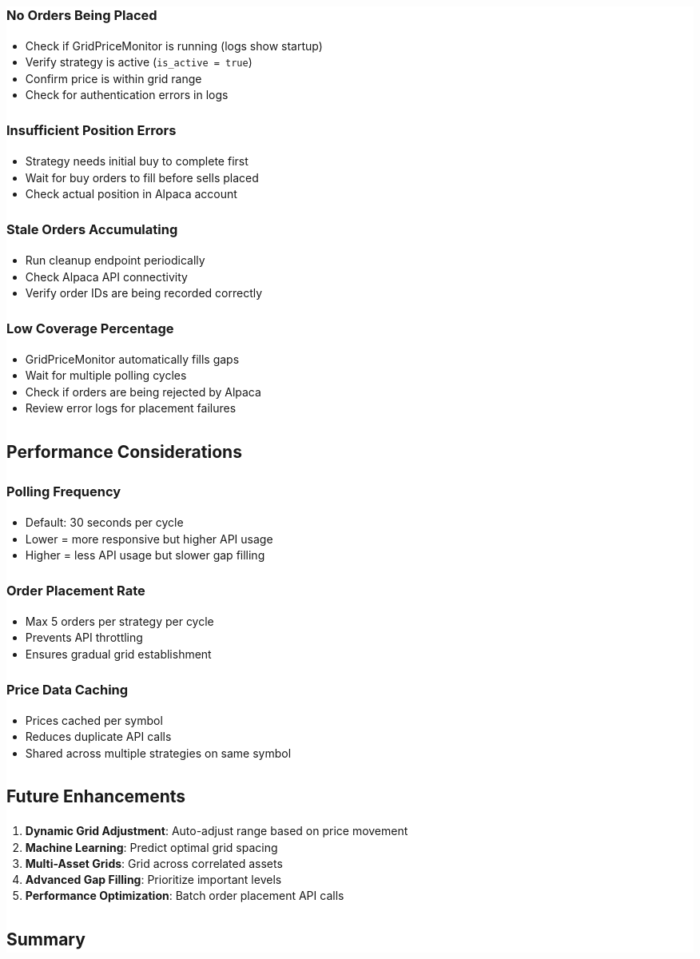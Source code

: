 ### No Orders Being Placed
- Check if GridPriceMonitor is running (logs show startup)
- Verify strategy is active (`is_active = true`)
- Confirm price is within grid range
- Check for authentication errors in logs

### Insufficient Position Errors
- Strategy needs initial buy to complete first
- Wait for buy orders to fill before sells placed
- Check actual position in Alpaca account

### Stale Orders Accumulating
- Run cleanup endpoint periodically
- Check Alpaca API connectivity
- Verify order IDs are being recorded correctly

### Low Coverage Percentage
- GridPriceMonitor automatically fills gaps
- Wait for multiple polling cycles
- Check if orders are being rejected by Alpaca
- Review error logs for placement failures

## Performance Considerations

### Polling Frequency
- Default: 30 seconds per cycle
- Lower = more responsive but higher API usage
- Higher = less API usage but slower gap filling

### Order Placement Rate
- Max 5 orders per strategy per cycle
- Prevents API throttling
- Ensures gradual grid establishment

### Price Data Caching
- Prices cached per symbol
- Reduces duplicate API calls
- Shared across multiple strategies on same symbol

## Future Enhancements

1. **Dynamic Grid Adjustment**: Auto-adjust range based on price movement
2. **Machine Learning**: Predict optimal grid spacing
3. **Multi-Asset Grids**: Grid across correlated assets
4. **Advanced Gap Filling**: Prioritize important levels
5. **Performance Optimization**: Batch order placement API calls

## Summary
